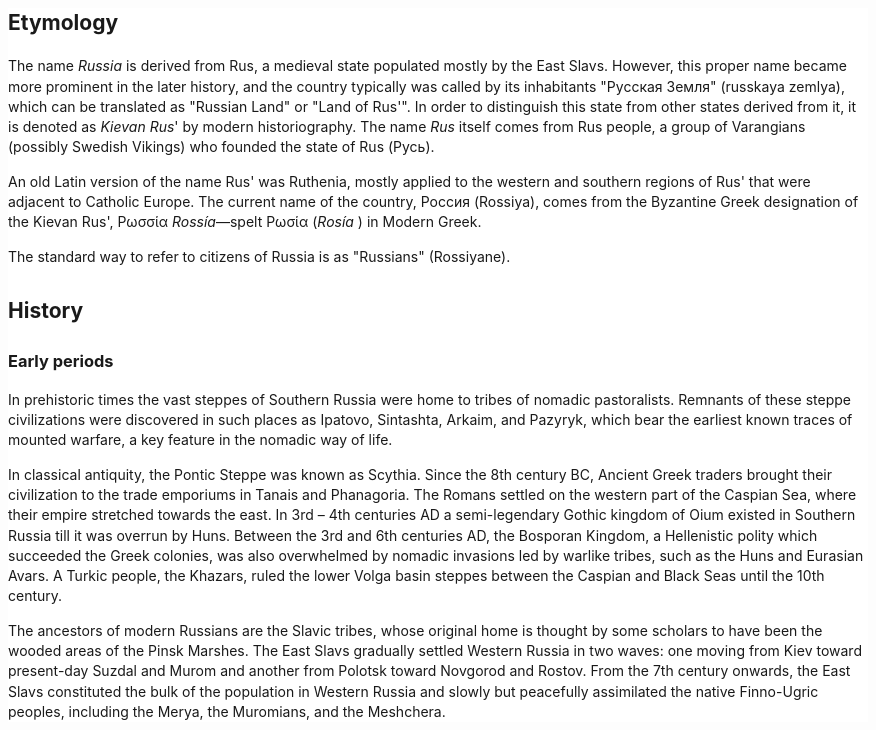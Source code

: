 Etymology
---------

The name *Russia* is derived from Rus, a medieval state populated mostly
by the East Slavs. However, this proper name became more prominent in
the later history, and the country typically was called by its
inhabitants "Русская Земля" (russkaya zemlya), which can be translated
as "Russian Land" or "Land of Rus'". In order to distinguish this state
from other states derived from it, it is denoted as *Kievan Rus*' by
modern historiography. The name *Rus* itself comes from Rus people, a
group of Varangians (possibly Swedish Vikings) who founded the state of
Rus (Русь).

An old Latin version of the name Rus' was Ruthenia, mostly applied to
the western and southern regions of Rus' that were adjacent to Catholic
Europe. The current name of the country, Россия (Rossiya), comes from
the Byzantine Greek designation of the Kievan Rus', Ρωσσία
*Rossía*—spelt Ρωσία (*Rosía* ) in Modern Greek.

The standard way to refer to citizens of Russia is as "Russians"
(Rossiyane).

History
-------

### Early periods

In prehistoric times the vast steppes of Southern Russia were home to
tribes of nomadic pastoralists. Remnants of these steppe civilizations
were discovered in such places as Ipatovo, Sintashta, Arkaim, and
Pazyryk, which bear the earliest known traces of mounted warfare, a key
feature in the nomadic way of life.

In classical antiquity, the Pontic Steppe was known as Scythia. Since
the 8th century BC, Ancient Greek traders brought their civilization to
the trade emporiums in Tanais and Phanagoria. The Romans settled on the
western part of the Caspian Sea, where their empire stretched towards
the east. In 3rd – 4th centuries AD a semi-legendary Gothic kingdom of
Oium existed in Southern Russia till it was overrun by Huns. Between the
3rd and 6th centuries AD, the Bosporan Kingdom, a Hellenistic polity
which succeeded the Greek colonies, was also overwhelmed by nomadic
invasions led by warlike tribes, such as the Huns and Eurasian Avars. A
Turkic people, the Khazars, ruled the lower Volga basin steppes between
the Caspian and Black Seas until the 10th century.

The ancestors of modern Russians are the Slavic tribes, whose original
home is thought by some scholars to have been the wooded areas of the
Pinsk Marshes. The East Slavs gradually settled Western Russia in two
waves: one moving from Kiev toward present-day Suzdal and Murom and
another from Polotsk toward Novgorod and Rostov. From the 7th century
onwards, the East Slavs constituted the bulk of the population in
Western Russia and slowly but peacefully assimilated the native
Finno-Ugric peoples, including the Merya, the Muromians, and the
Meshchera.
